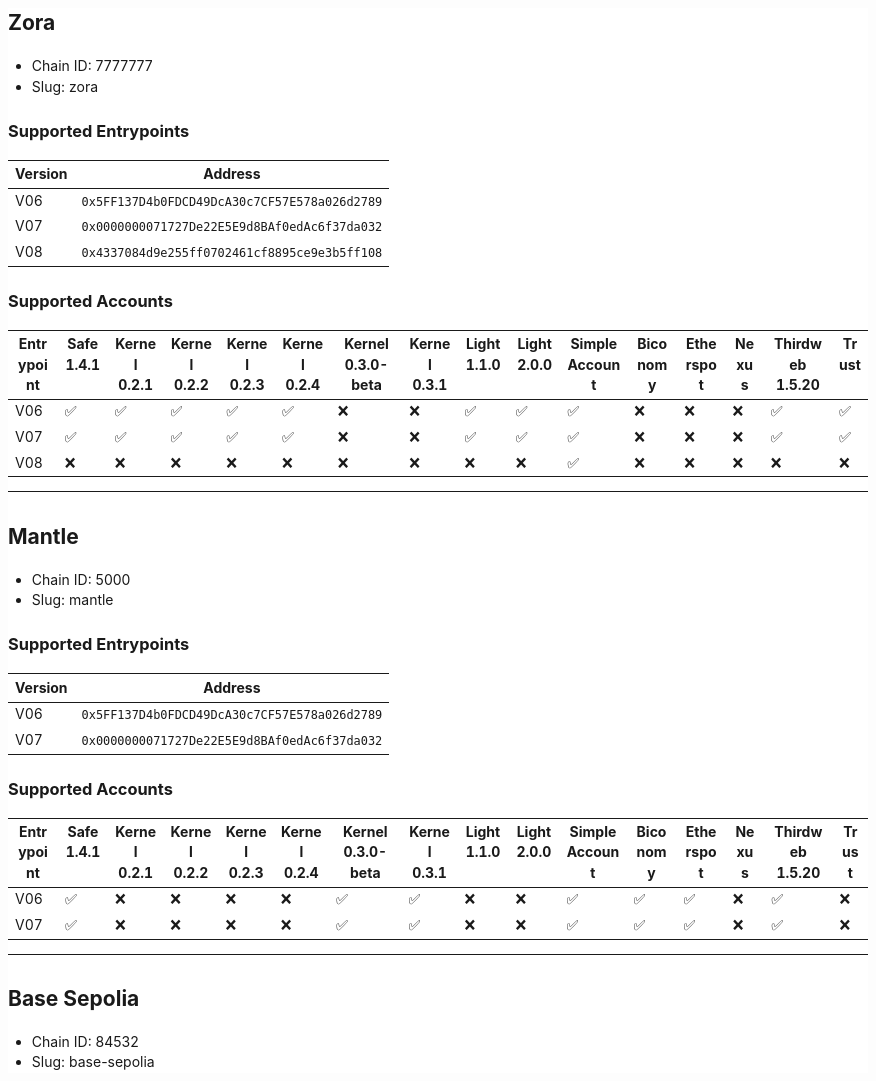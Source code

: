 ## Zora
- Chain ID: 7777777
- Slug: zora

### Supported Entrypoints

| Version | Address |
| ------- | ------- |
| V06 | `0x5FF137D4b0FDCD49DcA30c7CF57E578a026d2789` |
| V07 | `0x0000000071727De22E5E9d8BAf0edAc6f37da032` |
| V08 | `0x4337084d9e255ff0702461cf8895ce9e3b5ff108` |

### Supported Accounts

| Entrypoint | Safe 1.4.1 | Kernel 0.2.1 | Kernel 0.2.2 | Kernel 0.2.3 | Kernel 0.2.4 | Kernel 0.3.0-beta | Kernel 0.3.1 | Light 1.1.0 | Light 2.0.0 | Simple Account | Biconomy | Etherspot | Nexus | Thirdweb 1.5.20 | Trust |
| ---------- | ---------- | ---------- | ---------- | ---------- | ---------- | ---------- | ---------- | ---------- | ---------- | ---------- | ---------- | ---------- | ---------- | ---------- | ---------- |
| V06 | ✅ | ✅ | ✅ | ✅ | ✅ | ❌ | ❌ | ✅ | ✅ | ✅ | ❌ | ❌ | ❌ | ✅ | ✅ |
| V07 | ✅ | ✅ | ✅ | ✅ | ✅ | ❌ | ❌ | ✅ | ✅ | ✅ | ❌ | ❌ | ❌ | ✅ | ✅ |
| V08 | ❌ | ❌ | ❌ | ❌ | ❌ | ❌ | ❌ | ❌ | ❌ | ✅ | ❌ | ❌ | ❌ | ❌ | ❌ |

---

## Mantle
- Chain ID: 5000
- Slug: mantle

### Supported Entrypoints

| Version | Address |
| ------- | ------- |
| V06 | `0x5FF137D4b0FDCD49DcA30c7CF57E578a026d2789` |
| V07 | `0x0000000071727De22E5E9d8BAf0edAc6f37da032` |

### Supported Accounts

| Entrypoint | Safe 1.4.1 | Kernel 0.2.1 | Kernel 0.2.2 | Kernel 0.2.3 | Kernel 0.2.4 | Kernel 0.3.0-beta | Kernel 0.3.1 | Light 1.1.0 | Light 2.0.0 | Simple Account | Biconomy | Etherspot | Nexus | Thirdweb 1.5.20 | Trust |
| ---------- | ---------- | ---------- | ---------- | ---------- | ---------- | ---------- | ---------- | ---------- | ---------- | ---------- | ---------- | ---------- | ---------- | ---------- | ---------- |
| V06 | ✅ | ❌ | ❌ | ❌ | ❌ | ✅ | ✅ | ❌ | ❌ | ✅ | ✅ | ✅ | ❌ | ✅ | ❌ |
| V07 | ✅ | ❌ | ❌ | ❌ | ❌ | ✅ | ✅ | ❌ | ❌ | ✅ | ✅ | ✅ | ❌ | ✅ | ❌ |

---

## Base Sepolia
- Chain ID: 84532
- Slug: base-sepolia
